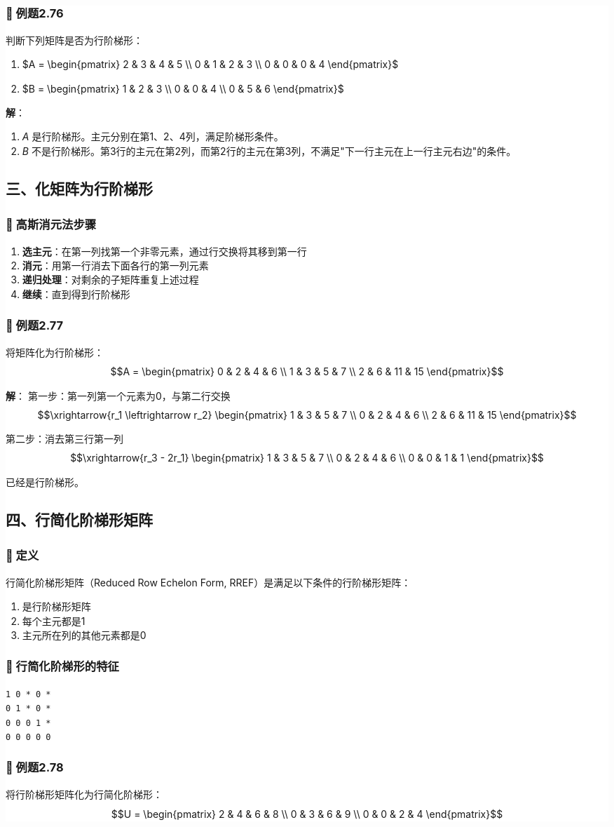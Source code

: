 ### 📐 例题2.76
判断下列矩阵是否为行阶梯形：

1. $A = \begin{pmatrix} 2 & 3 & 4 & 5 \\ 0 & 1 & 2 & 3 \\ 0 & 0 & 0 & 4 \end{pmatrix}$

2. $B = \begin{pmatrix} 1 & 2 & 3 \\ 0 & 0 & 4 \\ 0 & 5 & 6 \end{pmatrix}$

**解**：
1. $A$ 是行阶梯形。主元分别在第1、2、4列，满足阶梯形条件。
2. $B$ 不是行阶梯形。第3行的主元在第2列，而第2行的主元在第3列，不满足"下一行主元在上一行主元右边"的条件。

## 三、化矩阵为行阶梯形

### 🔑 高斯消元法步骤

1. **选主元**：在第一列找第一个非零元素，通过行交换将其移到第一行
2. **消元**：用第一行消去下面各行的第一列元素
3. **递归处理**：对剩余的子矩阵重复上述过程
4. **继续**：直到得到行阶梯形

### 📐 例题2.77
将矩阵化为行阶梯形：
$$A = \begin{pmatrix} 0 & 2 & 4 & 6 \\ 1 & 3 & 5 & 7 \\ 2 & 6 & 11 & 15 \end{pmatrix}$$

**解**：
第一步：第一列第一个元素为0，与第二行交换
$$\xrightarrow{r_1 \leftrightarrow r_2} \begin{pmatrix} 1 & 3 & 5 & 7 \\ 0 & 2 & 4 & 6 \\ 2 & 6 & 11 & 15 \end{pmatrix}$$

第二步：消去第三行第一列
$$\xrightarrow{r_3 - 2r_1} \begin{pmatrix} 1 & 3 & 5 & 7 \\ 0 & 2 & 4 & 6 \\ 0 & 0 & 1 & 1 \end{pmatrix}$$

已经是行阶梯形。

## 四、行简化阶梯形矩阵

### 📖 定义
行简化阶梯形矩阵（Reduced Row Echelon Form, RREF）是满足以下条件的行阶梯形矩阵：
1. 是行阶梯形矩阵
2. 每个主元都是1
3. 主元所在列的其他元素都是0

### 🔑 行简化阶梯形的特征
```
1 0 * 0 *
0 1 * 0 *
0 0 0 1 *
0 0 0 0 0
```

### 📐 例题2.78
将行阶梯形矩阵化为行简化阶梯形：
$$U = \begin{pmatrix} 2 & 4 & 6 & 8 \\ 0 & 3 & 6 & 9 \\ 0 & 0 & 2 & 4 \end{pmatrix}$$
